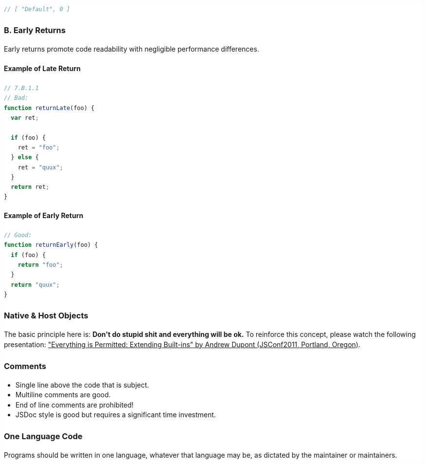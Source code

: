 ```javascript
// [ "Default", 0 ]
```

### B. Early Returns

Early returns promote code readability with negligible performance differences.

#### Example of Late Return

```javascript
// 7.B.1.1
// Bad:
function returnLate(foo) {
  var ret;

  if (foo) {
    ret = "foo";
  } else {
    ret = "quux";
  }
  return ret;
}
```

#### Example of Early Return

```javascript
// Good:
function returnEarly(foo) {
  if (foo) {
    return "foo";
  }
  return "quux";
}
```

### Native & Host Objects

The basic principle here is: **Don't do stupid shit and everything will be ok.** To reinforce this concept, please watch the following presentation: ["Everything is Permitted: Extending Built-ins" by Andrew Dupont (JSConf2011, Portland, Oregon)](https://www.youtube.com/watch?v=xL3xCO7CLNM).

### Comments

- Single line above the code that is subject.
- Multiline comments are good.
- End of line comments are prohibited!
- JSDoc style is good but requires a significant time investment.

### One Language Code

Programs should be written in one language, whatever that language may be, as dictated by the maintainer or maintainers.
